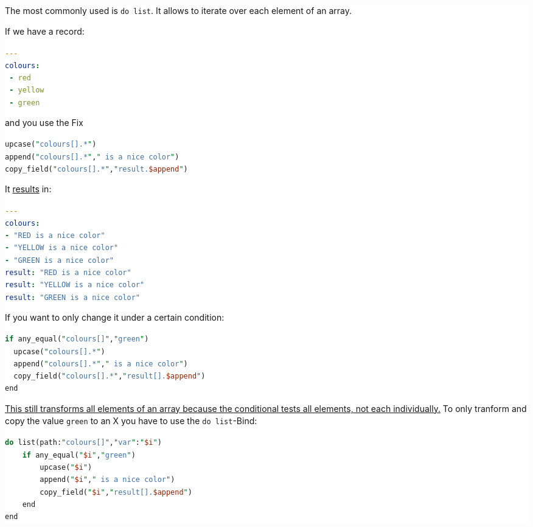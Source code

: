 The most commonly used is `do list`. It allows to iterate over each element of an array.

If we have a record:

```yaml
---
colours:
 - red
 - yellow
 - green
```

and you use the Fix

```perl
upcase("colours[].*")
append("colours[].*"," is a nice color")
copy_field("colours[].*","result.$append")
```

It [results](https://metafacture.org/playground/?flux=inputFile%0A%7C+open-file%0A%7C+as-records%0A%7C+decode-yaml%0A%7C+Fix%28transformationFile%29%0A%7C+encode-yaml%0A%7C+print%0A%3B&transformation=replace_all%28%22colours%5B%5D.%2A%22%2C%22e%22%2C%22X%22%29&data=---%0Acolours%3A%0A+-+red%0A+-+yellow%0A+-+green) in:

```yaml
---
colours:
- "RED is a nice color"
- "YELLOW is a nice color"
- "GREEN is a nice color"
result: "RED is a nice color"
result: "YELLOW is a nice color"
result: "GREEN is a nice color"
```

If you want to only change it under a certain condition:

```perl
if any_equal("colours[]","green")
  upcase("colours[].*")
  append("colours[].*"," is a nice color")
  copy_field("colours[].*","result[].$append")
end
```

[This still transforms all elements of an array because the conditional tests all elements, not each individually.](https://metafacture.org/playground/?flux=inputFile%0A%7C+open-file%0A%7C+as-records%0A%7C+decode-yaml%0A%7C+Fix%28transformationFile%29%0A%7C+encode-yaml%0A%7C+print%0A%3B&transformation=if+any_equal%28%22colours%5B%5D%22%2C%22green%22%29%0A++upcase%28%22colours%5B%5D.%2A%22%29%0A++append%28%22colours%5B%5D.%2A%22%2C%22+is+a+nice+color%22%29%0A++copy_field%28%22colours%5B%5D.%2A%22%2C%22result.%24append%22%29%0Aend&data=---%0Acolours%3A%0A+-+red%0A+-+yellow%0A+-+green)
To only tranform and copy the value `green` to an X you have to use the `do list`-Bind:

```perl
do list(path:"colours[]","var":"$i")
    if any_equal("$i","green")
        upcase("$i")
        append("$i"," is a nice color")
        copy_field("$i","result[].$append")
    end
end
```
